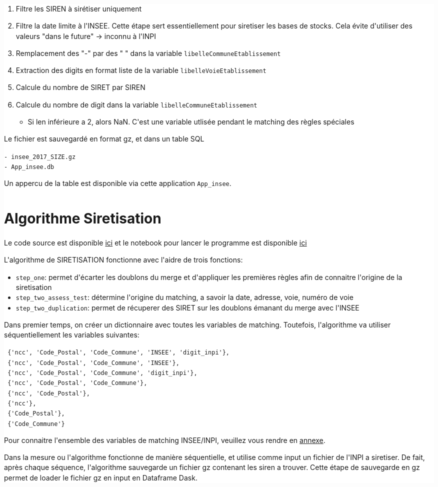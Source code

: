 1) Filtre les SIREN à sirétiser uniquement

2) Filtre la date limite à l'INSEE. Cette étape sert essentiellement pour siretiser les bases de stocks. Cela évite d'utiliser des valeurs "dans le future" -> inconnu à l'INPI

3) Remplacement des "-" par des " " dans la variable `libelleCommuneEtablissement`

4) Extraction des digits en format liste de la variable `libelleVoieEtablissement`

5) Calcule du nombre de SIRET par SIREN

6) Calcule du nombre de digit dans la variable `libelleCommuneEtablissement`

    - Si len inférieure a 2, alors NaN. C'est une variable utlisée pendant le matching des règles spéciales
    
Le fichier est sauvegardé en format gz, et dans un table SQL

    - insee_2017_SIZE.gz
    - App_insee.db
    
Un appercu de la table est disponible via cette application `App_insee`.

# Algorithme Siretisation

Le code source est disponible [ici](https://github.com/thomaspernet/InseeInpi_matching/blob/dev_thomas/Notebooks_matching/programme_matching/inpi_insee/siretisation.py) et le notebook pour lancer le programme est disponible [ici](https://github.com/thomaspernet/InseeInpi_matching/blob/dev_thomas/Notebooks_matching/programme_matching/Siretisation.ipynb)

L'algorithme de SIRETISATION fonctionne avec l'aidre de trois fonctions:

- `step_one`: permet d'écarter les doublons du merge et d'appliquer les premières règles afin de connaitre l'origine de la siretisation
- `step_two_assess_test`: détermine l'origine du matching, a savoir la date, adresse, voie, numéro de voie
- `step_two_duplication`: permet de récuperer des SIRET sur les doublons émanant du merge avec l'INSEE

Dans premier temps, on créer un dictionnaire avec toutes les variables de matching. Toutefois, l'algorithme va utiliser séquentiellement les variables suivantes:

```
 {'ncc', 'Code_Postal', 'Code_Commune', 'INSEE', 'digit_inpi'},
 {'ncc', 'Code_Postal', 'Code_Commune', 'INSEE'},
 {'ncc', 'Code_Postal', 'Code_Commune', 'digit_inpi'},
 {'ncc', 'Code_Postal', 'Code_Commune'},   
 {'ncc', 'Code_Postal'},
 {'ncc'},
 {'Code_Postal'},
 {'Code_Commune'}
```

Pour connaitre l'ensemble des variables de matching INSEE/INPI, veuillez vous rendre en [annexe](#annexe).

Dans la mesure ou l'algorithme fonctionne de manière séquentielle, et utilise comme input un fichier de l'INPI a siretiser. De fait, après chaque séquence, l'algorithme sauvegarde un fichier gz contenant les siren a trouver. Cette étape de sauvegarde en gz permet de loader le fichier gz en input en Dataframe Dask.
